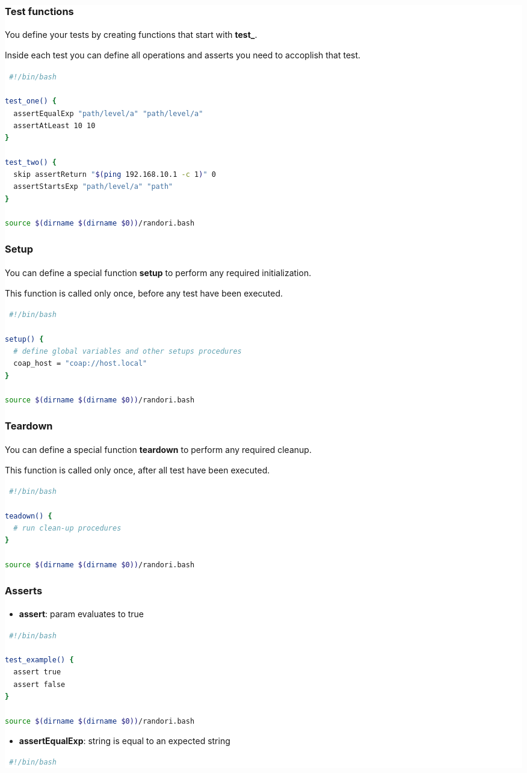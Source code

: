 ### Test functions

You define your tests by creating functions that start with **test_**.

Inside each test you can define all operations and asserts you need to accoplish that test.
```bash
 #!/bin/bash

test_one() {
  assertEqualExp "path/level/a" "path/level/a"
  assertAtLeast 10 10
}

test_two() {
  skip assertReturn "$(ping 192.168.10.1 -c 1)" 0
  assertStartsExp "path/level/a" "path"
}

source $(dirname $(dirname $0))/randori.bash
```

### Setup
You can define a special function **setup** to perform any required initialization.

This function is called only once, before any test have been executed.
```bash
 #!/bin/bash

setup() {
  # define global variables and other setups procedures
  coap_host = "coap://host.local"
}

source $(dirname $(dirname $0))/randori.bash
```

### Teardown
You can define a special function **teardown** to perform any required cleanup.

This function is called only once, after all test have been executed.
```bash
 #!/bin/bash

teadown() {
  # run clean-up procedures
}

source $(dirname $(dirname $0))/randori.bash
```

### Asserts

- __assert__: param evaluates to true
```bash
 #!/bin/bash

test_example() {
  assert true
  assert false
}

source $(dirname $(dirname $0))/randori.bash
```
- __assertEqualExp__: string is equal to an expected string
```bash
 #!/bin/bash
```